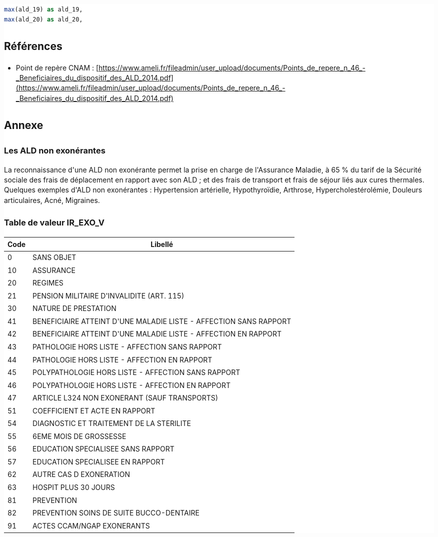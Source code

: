 ```sql
max(ald_19) as ald_19,
max(ald_20) as ald_20,
```

## Références 
- Point de repère CNAM :
[https://www.ameli.fr/fileadmin/user_upload/documents/Points_de_repere_n_46_-_Beneficiaires_du_dispositif_des_ALD_2014.pdf](https://www.ameli.fr/fileadmin/user_upload/documents/Points_de_repere_n_46_-_Beneficiaires_du_dispositif_des_ALD_2014.pdf)

## Annexe

### Les ALD non exonérantes

La reconnaissance d'une ALD non exonérante permet la prise en charge de l'Assurance Maladie, à 65 % du tarif de la Sécurité sociale des frais de déplacement en rapport avec son ALD ; et des frais de transport et frais de séjour liés aux cures thermales. 
Quelques exemples d'ALD non exonérantes : Hypertension artérielle, Hypothyroïdie, Arthrose, Hypercholestérolémie, Douleurs articulaires, Acné, Migraines.

### Table de valeur IR\_EXO\_V

| Code | Libellé |
| ---- | ------- |
|0|SANS OBJET|
|10|ASSURANCE|
|20|REGIMES|
|21|PENSION MILITAIRE D'INVALIDITE (ART. 115)|
|30|NATURE DE PRESTATION|
|41|BENEFICIAIRE ATTEINT D'UNE MALADIE LISTE - AFFECTION SANS RAPPORT|
|42|BENEFICIAIRE ATTEINT D'UNE MALADIE LISTE - AFFECTION EN RAPPORT|
|43|PATHOLOGIE HORS LISTE - AFFECTION SANS RAPPORT|
|44|PATHOLOGIE HORS LISTE - AFFECTION EN RAPPORT|
|45|POLYPATHOLOGIE HORS LISTE - AFFECTION SANS RAPPORT|
|46|POLYPATHOLOGIE HORS LISTE - AFFECTION EN RAPPORT|
|47|ARTICLE L324 NON EXONERANT (SAUF TRANSPORTS)|
|51|COEFFICIENT ET ACTE EN RAPPORT|
|54|DIAGNOSTIC ET TRAITEMENT DE LA STERILITE|
|55|6EME MOIS DE GROSSESSE|
|56|EDUCATION SPECIALISEE SANS RAPPORT|
|57|EDUCATION SPECIALISEE EN RAPPORT|
|62|AUTRE CAS D EXONERATION|
|63|HOSPIT PLUS 30 JOURS|
|81|PREVENTION|
|82|PREVENTION SOINS DE SUITE BUCCO-DENTAIRE|
|91|ACTES CCAM/NGAP EXONERANTS|